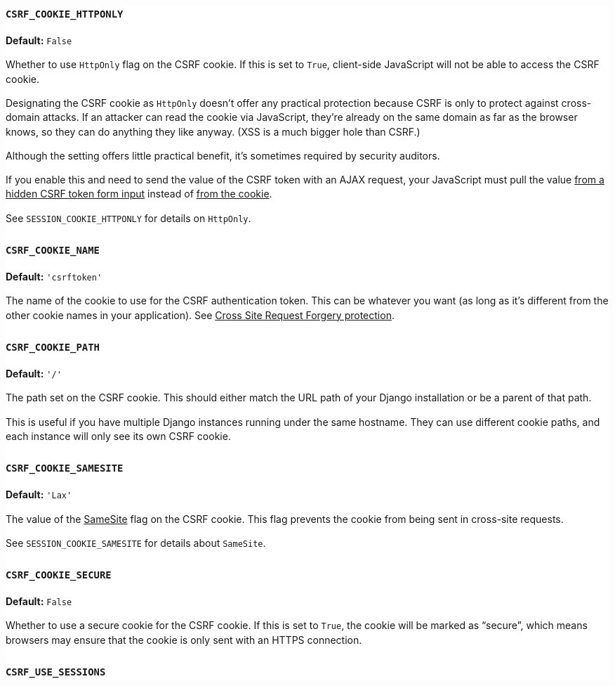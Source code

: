 ### `CSRF_COOKIE_HTTPONLY`

**Default:** `False`

Whether to use `HttpOnly` flag on the CSRF cookie. If this is set to `True`, client-side JavaScript will not be able to access the CSRF cookie.

Designating the CSRF cookie as `HttpOnly` doesn’t offer any practical protection because CSRF is only to protect against cross-domain attacks. If an attacker can read the cookie via JavaScript, they’re already on the same domain as far as the browser knows, so they can do anything they like anyway. (XSS is a much bigger hole than CSRF.)

Although the setting offers little practical benefit, it’s sometimes required by security auditors.

If you enable this and need to send the value of the CSRF token with an AJAX request, your JavaScript must pull the value [from a hidden CSRF token form input](../../howto/csrf/#acquiring-csrf-token-from-html) instead of [from the cookie](../../howto/csrf/#acquiring-csrf-token-from-cookie).

See `SESSION_COOKIE_HTTPONLY` for details on `HttpOnly`.

### `CSRF_COOKIE_NAME`

**Default:** `'csrftoken'`

The name of the cookie to use for the CSRF authentication token. This can be whatever you want (as long as it’s different from the other cookie names in your application). See [Cross Site Request Forgery protection](../csrf/).

### `CSRF_COOKIE_PATH`

**Default:** `'/'`

The path set on the CSRF cookie. This should either match the URL path of your Django installation or be a parent of that path.

This is useful if you have multiple Django instances running under the same hostname. They can use different cookie paths, and each instance will only see its own CSRF cookie.

### `CSRF_COOKIE_SAMESITE`

**Default:** `'Lax'`

The value of the [SameSite](https://developer.mozilla.org/en-US/docs/Web/HTTP/Headers/Set-Cookie#samesitesamesite-value) flag on the CSRF cookie. This flag prevents the cookie from being sent in cross-site requests.

See `SESSION_COOKIE_SAMESITE` for details about `SameSite`.

### `CSRF_COOKIE_SECURE`

**Default:** `False`

Whether to use a secure cookie for the CSRF cookie. If this is set to `True`, the cookie will be marked as “secure”, which means browsers may ensure that the cookie is only sent with an HTTPS connection.

### `CSRF_USE_SESSIONS`
